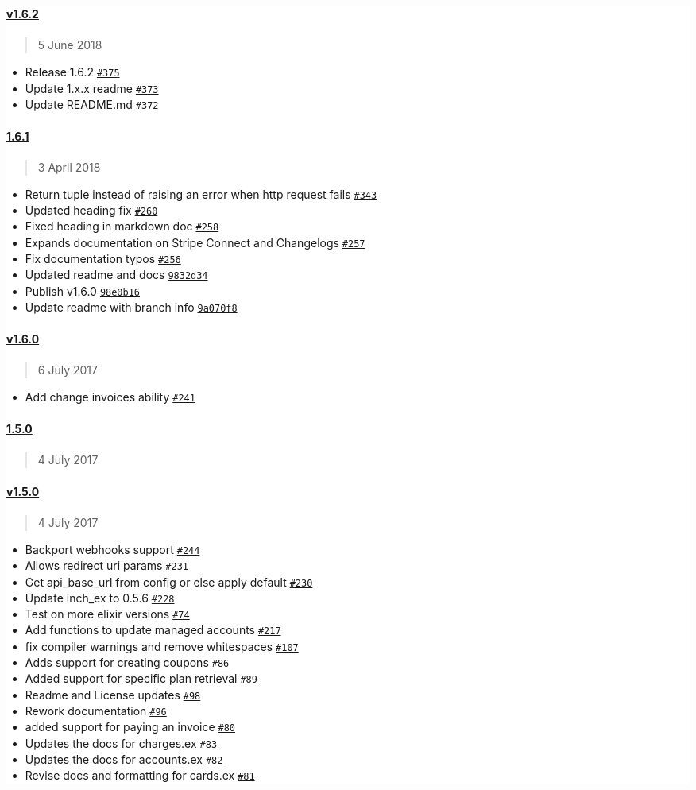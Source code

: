 #### [v1.6.2](https://github.com/code-corps/stripity_stripe/compare/1.6.1...v1.6.2)

> 5 June 2018

- Release 1.6.2 [`#375`](https://github.com/code-corps/stripity_stripe/pull/375)
- Update 1.x.x readme [`#373`](https://github.com/code-corps/stripity_stripe/pull/373)
- Update README.md [`#372`](https://github.com/code-corps/stripity_stripe/pull/372)

#### [1.6.1](https://github.com/code-corps/stripity_stripe/compare/v1.6.0...1.6.1)

> 3 April 2018

- Return tuple instead of raising an error when http request fails [`#343`](https://github.com/code-corps/stripity_stripe/pull/343)
- Updated heading fix [`#260`](https://github.com/code-corps/stripity_stripe/pull/260)
- Fixed heading in markdown doc [`#258`](https://github.com/code-corps/stripity_stripe/pull/258)
- Expands documentation on Stripe Connect and Changelogs [`#257`](https://github.com/code-corps/stripity_stripe/pull/257)
- Fix documentation typos [`#256`](https://github.com/code-corps/stripity_stripe/pull/256)
- Updated readme and docs [`9832d34`](https://github.com/code-corps/stripity_stripe/commit/9832d34eac97cecd847ae57e76d614ac254cc7ee)
- Publish v1.6.0 [`98e0b16`](https://github.com/code-corps/stripity_stripe/commit/98e0b16977b651385728c5697a0ca47586a1a49c)
- Update readme with branch info [`9a070f8`](https://github.com/code-corps/stripity_stripe/commit/9a070f8fcd4ed47c731a80b2f526cc06c20c41f5)

#### [v1.6.0](https://github.com/code-corps/stripity_stripe/compare/1.5.0...v1.6.0)

> 6 July 2017

- Add change invoices ability [`#241`](https://github.com/code-corps/stripity_stripe/pull/241)

#### [1.5.0](https://github.com/code-corps/stripity_stripe/compare/v1.5.0...1.5.0)

> 4 July 2017

#### [v1.5.0](https://github.com/code-corps/stripity_stripe/compare/v1.3...v1.5.0)

> 4 July 2017

- Backport webhooks support [`#244`](https://github.com/code-corps/stripity_stripe/pull/244)
- Allows redirect uri params [`#231`](https://github.com/code-corps/stripity_stripe/pull/231)
- Get api_base_url from config or else apply default [`#230`](https://github.com/code-corps/stripity_stripe/pull/230)
- Update inch_ex to 0.5.6 [`#228`](https://github.com/code-corps/stripity_stripe/pull/228)
- Test on more elixir versions [`#74`](https://github.com/code-corps/stripity_stripe/pull/74)
- Add functions to update managed accounts [`#217`](https://github.com/code-corps/stripity_stripe/pull/217)
- fix compiler warnings and remove whitespaces [`#107`](https://github.com/code-corps/stripity_stripe/pull/107)
- Adds support for creating coupons [`#86`](https://github.com/code-corps/stripity_stripe/pull/86)
- Added support for specific plan retrieval [`#89`](https://github.com/code-corps/stripity_stripe/pull/89)
- Readme and License updates [`#98`](https://github.com/code-corps/stripity_stripe/pull/98)
- Rework documentation [`#96`](https://github.com/code-corps/stripity_stripe/pull/96)
- added support for paying an invoice [`#80`](https://github.com/code-corps/stripity_stripe/pull/80)
- Updates the docs for charges.ex [`#83`](https://github.com/code-corps/stripity_stripe/pull/83)
- Updates the docs for accounts.ex [`#82`](https://github.com/code-corps/stripity_stripe/pull/82)
- Revise docs and formatting for cards.ex [`#81`](https://github.com/code-corps/stripity_stripe/pull/81)